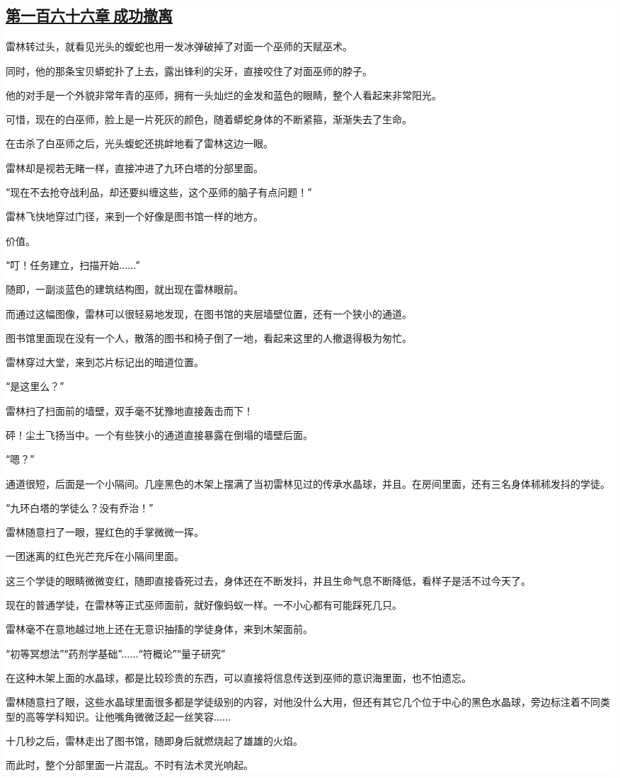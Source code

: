 ## [第一百六十六章 成功撤离](https://www.xxbiquge.com/11_11222/8788482.html)


  雷林转过头，就看见光头的蝮蛇也用一发冰弹破掉了对面一个巫师的天赋巫术。

  同时，他的那条宝贝蟒蛇扑了上去，露出锋利的尖牙，直接咬住了对面巫师的脖子。

  他的对手是一个外貌非常年青的巫师，拥有一头灿烂的金发和蓝色的眼睛，整个人看起来非常阳光。

  可惜，现在的白巫师，脸上是一片死灰的颜色，随着蟒蛇身体的不断紧箍，渐渐失去了生命。

  在击杀了白巫师之后，光头蝮蛇还挑衅地看了雷林这边一眼。

  雷林却是视若无睹一样，直接冲进了九环白塔的分部里面。

  “现在不去抢夺战利品，却还要纠缠这些，这个巫师的脑子有点问题！”

  雷林飞快地穿过门径，来到一个好像是图书馆一样的地方。

  价值。

  “叮！任务建立，扫描开始……”

  随即，一副淡蓝色的建筑结构图，就出现在雷林眼前。

  而通过这幅图像，雷林可以很轻易地发现，在图书馆的夹层墙壁位置，还有一个狭小的通道。

  图书馆里面现在没有一个人，散落的图书和椅子倒了一地，看起来这里的人撤退得极为匆忙。

  雷林穿过大堂，来到芯片标记出的暗道位置。

  “是这里么？”

  雷林扫了扫面前的墙壁，双手毫不犹豫地直接轰击而下！

  砰！尘土飞扬当中。一个有些狭小的通道直接暴露在倒塌的墙壁后面。

  “嗯？”

  通道很短，后面是一个小隔间。几座黑色的木架上摆满了当初雷林见过的传承水晶球，并且。在房间里面，还有三名身体秫秫发抖的学徒。

  “九环白塔的学徒么？没有乔治！”

  雷林随意扫了一眼，猩红色的手掌微微一挥。

  一团迷离的红色光芒充斥在小隔间里面。

  这三个学徒的眼睛微微变红，随即直接昏死过去，身体还在不断发抖，并且生命气息不断降低，看样子是活不过今天了。

  现在的普通学徒，在雷林等正式巫师面前，就好像蚂蚁一样。一不小心都有可能踩死几只。

  雷林毫不在意地越过地上还在无意识抽搐的学徒身体，来到木架面前。

  “初等冥想法”“药剂学基础”……“符概论”“量子研究”

  在这种木架上面的水晶球，都是比较珍贵的东西，可以直接将信息传送到巫师的意识海里面，也不怕遗忘。

  雷林随意扫了眼，这些水晶球里面很多都是学徒级别的内容，对他没什么大用，但还有其它几个位于中心的黑色水晶球，旁边标注着不同类型的高等学科知识。让他嘴角微微泛起一丝笑容……

  十几秒之后，雷林走出了图书馆，随即身后就燃烧起了雄雄的火焰。

  而此时，整个分部里面一片混乱。不时有法术灵光响起。
